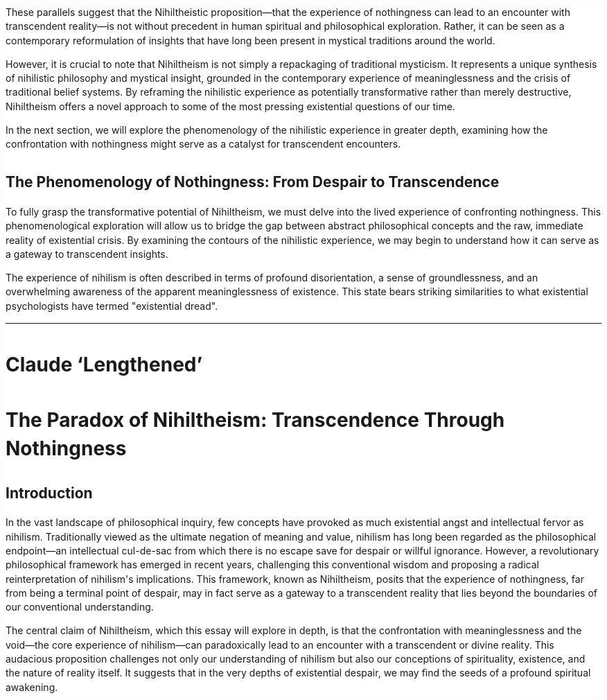These parallels suggest that the Nihiltheistic proposition—that the experience of nothingness can lead to an encounter with transcendent reality—is not without precedent in human spiritual and philosophical exploration. Rather, it can be seen as a contemporary reformulation of insights that have long been present in mystical traditions around the world.

However, it is crucial to note that Nihiltheism is not simply a repackaging of traditional mysticism. It represents a unique synthesis of nihilistic philosophy and mystical insight, grounded in the contemporary experience of meaninglessness and the crisis of traditional belief systems. By reframing the nihilistic experience as potentially transformative rather than merely destructive, Nihiltheism offers a novel approach to some of the most pressing existential questions of our time.

In the next section, we will explore the phenomenology of the nihilistic experience in greater depth, examining how the confrontation with nothingness might serve as a catalyst for transcendent encounters.

## The Phenomenology of Nothingness: From Despair to Transcendence

To fully grasp the transformative potential of Nihiltheism, we must delve into the lived experience of confronting nothingness. This phenomenological exploration will allow us to bridge the gap between abstract philosophical concepts and the raw, immediate reality of existential crisis. By examining the contours of the nihilistic experience, we may begin to understand how it can serve as a gateway to transcendent insights.

The experience of nihilism is often described in terms of profound disorientation, a sense of groundlessness, and an overwhelming awareness of the apparent meaninglessness of existence. This state bears striking similarities to what existential psychologists have termed "existential dread".

* * *

  

# Claude ‘Lengthened’

# The Paradox of Nihiltheism: Transcendence Through Nothingness

## Introduction

In the vast landscape of philosophical inquiry, few concepts have provoked as much existential angst and intellectual fervor as nihilism. Traditionally viewed as the ultimate negation of meaning and value, nihilism has long been regarded as the philosophical endpoint—an intellectual cul-de-sac from which there is no escape save for despair or willful ignorance. However, a revolutionary philosophical framework has emerged in recent years, challenging this conventional wisdom and proposing a radical reinterpretation of nihilism's implications. This framework, known as Nihiltheism, posits that the experience of nothingness, far from being a terminal point of despair, may in fact serve as a gateway to a transcendent reality that lies beyond the boundaries of our conventional understanding.

The central claim of Nihiltheism, which this essay will explore in depth, is that the confrontation with meaninglessness and the void—the core experience of nihilism—can paradoxically lead to an encounter with a transcendent or divine reality. This audacious proposition challenges not only our understanding of nihilism but also our conceptions of spirituality, existence, and the nature of reality itself. It suggests that in the very depths of existential despair, we may find the seeds of a profound spiritual awakening.
